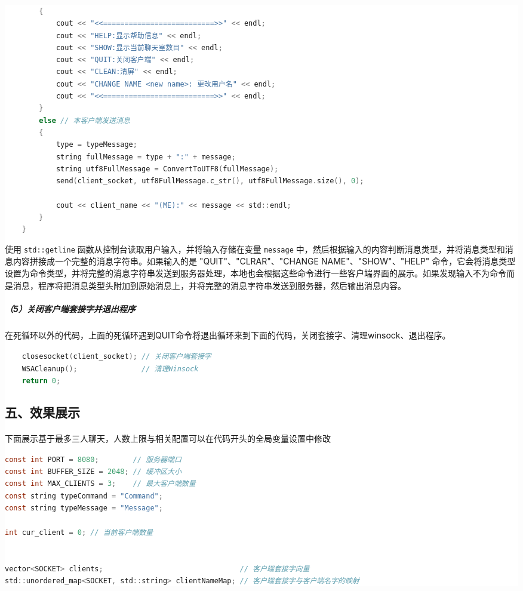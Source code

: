 ```c
        {
            cout << "<<==========================>>" << endl;
            cout << "HELP:显示帮助信息" << endl;
            cout << "SHOW:显示当前聊天室数目" << endl;
            cout << "QUIT:关闭客户端" << endl;
            cout << "CLEAN:清屏" << endl;
            cout << "CHANGE NAME <new name>: 更改用户名" << endl;
            cout << "<<==========================>>" << endl;
        }
        else // 本客户端发送消息
        {
            type = typeMessage;
            string fullMessage = type + ":" + message;
            string utf8FullMessage = ConvertToUTF8(fullMessage);
            send(client_socket, utf8FullMessage.c_str(), utf8FullMessage.size(), 0);

            cout << client_name << "(ME):" << message << std::endl;
        }
    }
```

使用 `std::getline` 函数从控制台读取用户输入，并将输入存储在变量 `message` 中，然后根据输入的内容判断消息类型，并将消息类型和消息内容拼接成一个完整的消息字符串。如果输入的是 "QUIT"、"CLRAR"、"CHANGE NAME"、"SHOW"、"HELP" 命令，它会将消息类型设置为命令类型，并将完整的消息字符串发送到服务器处理，本地也会根据这些命令进行一些客户端界面的展示。如果发现输入不为命令而是消息，程序将把消息类型头附加到原始消息上，并将完整的消息字符串发送到服务器，然后输出消息内容。

##### （5）关闭客户端套接字并退出程序

在死循环以外的代码，上面的死循环遇到QUIT命令将退出循环来到下面的代码，关闭套接字、清理winsock、退出程序。

```c
	closesocket(client_socket); // 关闭客户端套接字
    WSACleanup();               // 清理Winsock
    return 0;
```



## 五、效果展示

下面展示基于最多三人聊天，人数上限与相关配置可以在代码开头的全局变量设置中修改

```c
const int PORT = 8080;        // 服务器端口
const int BUFFER_SIZE = 2048; // 缓冲区大小
const int MAX_CLIENTS = 3;    // 最大客户端数量
const string typeCommand = "Command";
const string typeMessage = "Message";

int cur_client = 0; // 当前客户端数量


vector<SOCKET> clients;                                // 客户端套接字向量
std::unordered_map<SOCKET, std::string> clientNameMap; // 客户端套接字与客户端名字的映射
```
